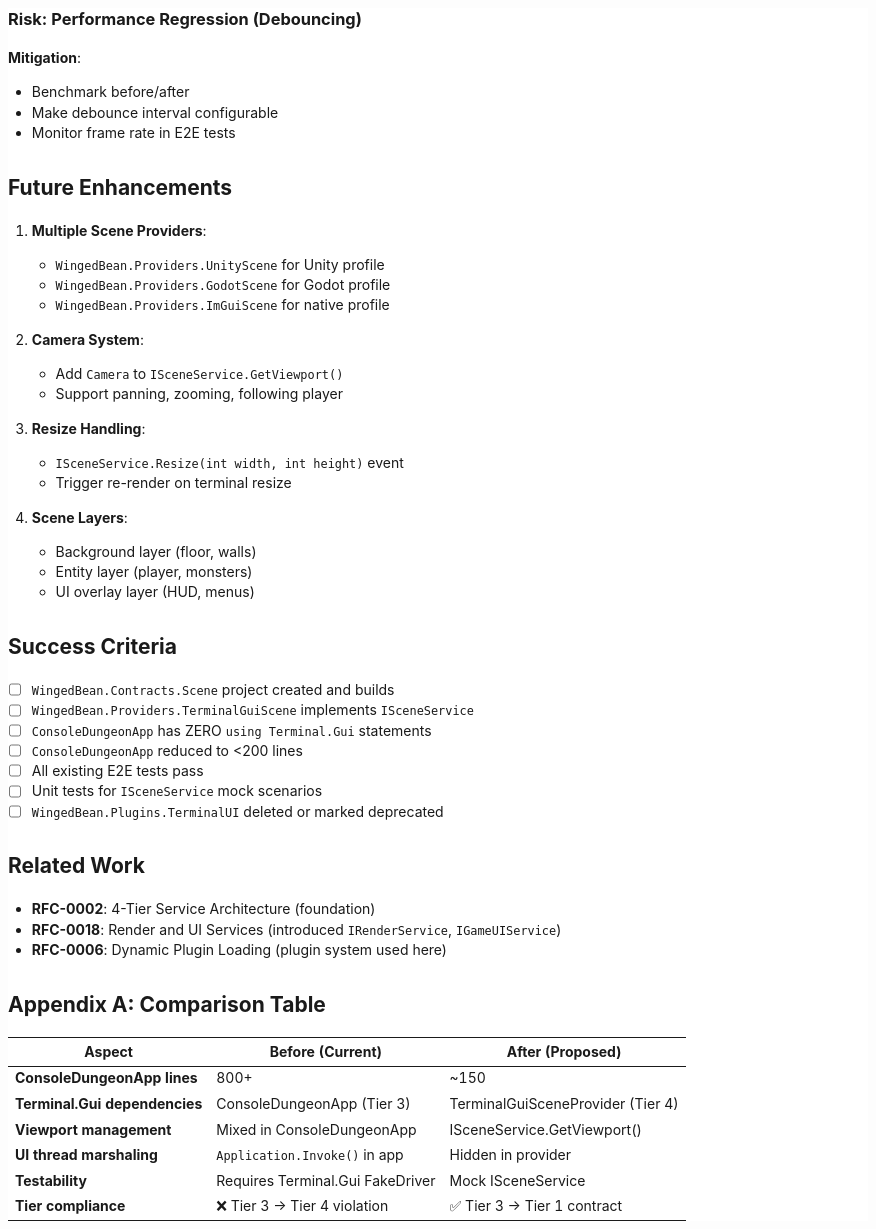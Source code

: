 ### Risk: Performance Regression (Debouncing)

**Mitigation**:
- Benchmark before/after
- Make debounce interval configurable
- Monitor frame rate in E2E tests

## Future Enhancements

1. **Multiple Scene Providers**:
   - `WingedBean.Providers.UnityScene` for Unity profile
   - `WingedBean.Providers.GodotScene` for Godot profile
   - `WingedBean.Providers.ImGuiScene` for native profile

2. **Camera System**:
   - Add `Camera` to `ISceneService.GetViewport()`
   - Support panning, zooming, following player

3. **Resize Handling**:
   - `ISceneService.Resize(int width, int height)` event
   - Trigger re-render on terminal resize

4. **Scene Layers**:
   - Background layer (floor, walls)
   - Entity layer (player, monsters)
   - UI overlay layer (HUD, menus)

## Success Criteria

- [ ] `WingedBean.Contracts.Scene` project created and builds
- [ ] `WingedBean.Providers.TerminalGuiScene` implements `ISceneService`
- [ ] `ConsoleDungeonApp` has ZERO `using Terminal.Gui` statements
- [ ] `ConsoleDungeonApp` reduced to <200 lines
- [ ] All existing E2E tests pass
- [ ] Unit tests for `ISceneService` mock scenarios
- [ ] `WingedBean.Plugins.TerminalUI` deleted or marked deprecated

## Related Work

- **RFC-0002**: 4-Tier Service Architecture (foundation)
- **RFC-0018**: Render and UI Services (introduced `IRenderService`, `IGameUIService`)
- **RFC-0006**: Dynamic Plugin Loading (plugin system used here)

## Appendix A: Comparison Table

| Aspect | Before (Current) | After (Proposed) |
|--------|------------------|------------------|
| **ConsoleDungeonApp lines** | 800+ | ~150 |
| **Terminal.Gui dependencies** | ConsoleDungeonApp (Tier 3) | TerminalGuiSceneProvider (Tier 4) |
| **Viewport management** | Mixed in ConsoleDungeonApp | ISceneService.GetViewport() |
| **UI thread marshaling** | `Application.Invoke()` in app | Hidden in provider |
| **Testability** | Requires Terminal.Gui FakeDriver | Mock ISceneService |
| **Tier compliance** | ❌ Tier 3 → Tier 4 violation | ✅ Tier 3 → Tier 1 contract |
